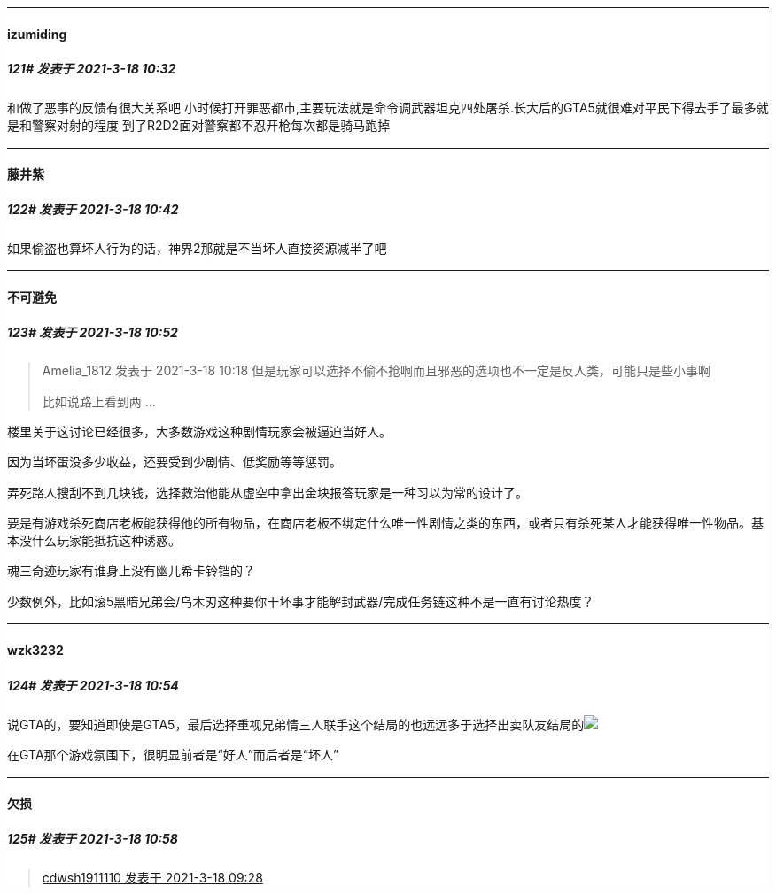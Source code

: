 
-----

####  izumiding  
##### 121#       发表于 2021-3-18 10:32


和做了恶事的反馈有很大关系吧 小时候打开罪恶都市,主要玩法就是命令调武器坦克四处屠杀.长大后的GTA5就很难对平民下得去手了最多就是和警察对射的程度 到了R2D2面对警察都不忍开枪每次都是骑马跑掉


-----

####  藤井紫  
##### 122#       发表于 2021-3-18 10:42


如果偷盗也算坏人行为的话，神界2那就是不当坏人直接资源减半了吧


-----

####  不可避免  
##### 123#       发表于 2021-3-18 10:52


<blockquote>Amelia_1812 发表于 2021-3-18 10:18
但是玩家可以选择不偷不抢啊而且邪恶的选项也不一定是反人类，可能只是些小事啊

比如说路上看到两 ...</blockquote>
楼里关于这讨论已经很多，大多数游戏这种剧情玩家会被逼迫当好人。

因为当坏蛋没多少收益，还要受到少剧情、低奖励等等惩罚。

弄死路人搜刮不到几块钱，选择救治他能从虚空中拿出金块报答玩家是一种习以为常的设计了。

要是有游戏杀死商店老板能获得他的所有物品，在商店老板不绑定什么唯一性剧情之类的东西，或者只有杀死某人才能获得唯一性物品。基本没什么玩家能抵抗这种诱惑。

魂三奇迹玩家有谁身上没有幽儿希卡铃铛的？

少数例外，比如滚5黑暗兄弟会/乌木刃这种要你干坏事才能解封武器/完成任务链这种不是一直有讨论热度？


-----

####  wzk3232  
##### 124#       发表于 2021-3-18 10:54


说GTA的，要知道即使是GTA5，最后选择重视兄弟情三人联手这个结局的也远远多于选择出卖队友结局的<img src="https://static.saraba1st.com/image/smiley/face2017/001.png" referrerpolicy="no-referrer">

在GTA那个游戏氛围下，很明显前者是“好人”而后者是“坏人”


-----

####  欠损  
##### 125#       发表于 2021-3-18 10:58


<blockquote><a href="httphttps://bbs.saraba1st.com/2b/forum.php?mod=redirect&amp;goto=findpost&amp;pid=50660717&amp;ptid=1993676" target="_blank">cdwsh1911110 发表于 2021-3-18 09:28</a>
